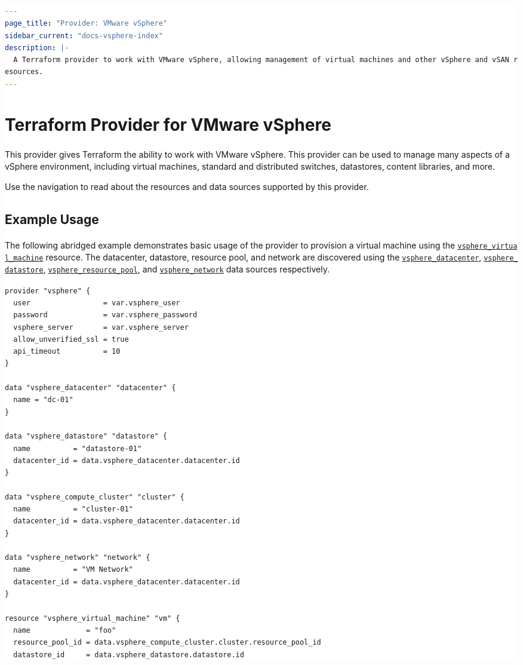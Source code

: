 ```yaml
---
page_title: "Provider: VMware vSphere"
sidebar_current: "docs-vsphere-index"
description: |-
  A Terraform provider to work with VMware vSphere, allowing management of virtual machines and other vSphere and vSAN resources.
---
```


# Terraform Provider for VMware vSphere

This provider gives Terraform the ability to work with VMware vSphere. This
provider can be used to manage many aspects of a vSphere environment, including
virtual machines, standard and distributed switches, datastores, content
libraries, and more.

Use the navigation to read about the resources and data sources supported by
this provider.

## Example Usage

The following abridged example demonstrates basic usage of the provider to
provision a virtual machine using the
[`vsphere_virtual_machine`][tf-vsphere-virtual-machine-resource] resource.
The datacenter, datastore, resource pool, and network are discovered using the
[`vsphere_datacenter`][tf-vsphere-datacenter],
[`vsphere_datastore`][tf-vsphere-datastore],
[`vsphere_resource_pool`][tf-vsphere-resource-pool], and
[`vsphere_network`][tf-vsphere-network] data sources respectively.

[tf-vsphere-virtual-machine-resource]: /docs/providers/vsphere/r/virtual_machine.html
[tf-vsphere-datacenter]: /docs/providers/vsphere/d/datacenter.html
[tf-vsphere-datastore]: /docs/providers/vsphere/d/datastore.html
[tf-vsphere-resource-pool]: /docs/providers/vsphere/d/resource_pool.html
[tf-vsphere-network]: /docs/providers/vsphere/d/network.html

```hcl
provider "vsphere" {
  user                 = var.vsphere_user
  password             = var.vsphere_password
  vsphere_server       = var.vsphere_server
  allow_unverified_ssl = true
  api_timeout          = 10
}

data "vsphere_datacenter" "datacenter" {
  name = "dc-01"
}

data "vsphere_datastore" "datastore" {
  name          = "datastore-01"
  datacenter_id = data.vsphere_datacenter.datacenter.id
}

data "vsphere_compute_cluster" "cluster" {
  name          = "cluster-01"
  datacenter_id = data.vsphere_datacenter.datacenter.id
}

data "vsphere_network" "network" {
  name          = "VM Network"
  datacenter_id = data.vsphere_datacenter.datacenter.id
}

resource "vsphere_virtual_machine" "vm" {
  name             = "foo"
  resource_pool_id = data.vsphere_compute_cluster.cluster.resource_pool_id
  datastore_id     = data.vsphere_datastore.datastore.id
```

[vsphere-docs-user-management]: https://techdocs.broadcom.com/us/en/vmware-cis/vsphere/vsphere/8-0/vsphere-security-8-0/vsphere-permissions-and-user-management-tasks.html
[vsphere-docs-tags]: https://techdocs.broadcom.com/us/en/vmware-cis/vsphere/vsphere/8-0/vsphere-tags-and-attributes.html
[tf-vsphere-host]: /docs/providers/vsphere/d/host.html
[docs-govc]: https://github.com/vmware/govmomi/tree/main/govc
[docs-govmomi]: https://github.com/vmware/govmomi
[vsphere-docs-esxi-mob]: https://techdocs.broadcom.com/us/en/vmware-cis/vsphere/vsphere/8-0/vsphere-security-8-0/securing-esxi-hosts/general-security-recommendations/disable-the-managed-object-browser.html
[tf-vsphere-project-page]: https://github.com/vmware/terraform-provider-vsphere